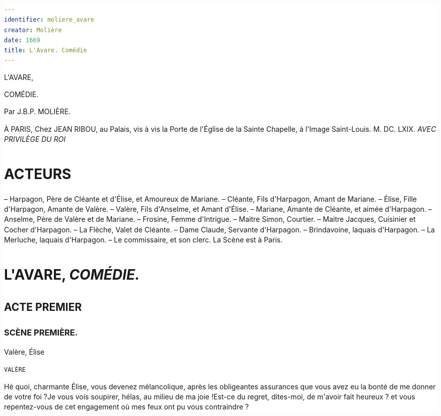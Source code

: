 ```yaml
---
identifier: moliere_avare  
creator: Molière  
date: 1669  
title: L'Avare. Comédie  
---
```



L'AVARE,

COMÉDIE.

Par J.B.P. MOLIÈRE.

À PARIS, Chez JEAN RIBOU, au Palais, vis à vis la Porte de l'Église de la Sainte Chapelle, à l'Image Saint-Louis. M. DC. LXIX. *AVEC PRIVILÈGE DU ROI*



# ACTEURS
 – Harpagon, Père de Cléante et d'Élise, et Amoureux de Mariane.
 – Cléante, Fils d'Harpagon, Amant de Mariane.
 – Élise, Fille d'Harpagon, Amante de Valère.
 – Valère, Fils d'Anselme, et Amant d'Élise.
 – Mariane, Amante de Cléante, et aimée d'Harpagon.
 – Anselme, Père de Valère et de Mariane.
 – Frosine, Femme d'Intrigue.
 – Maitre Simon, Courtier.
 – Maitre Jacques, Cuisinier et Cocher d'Harpagon.
 – La Flèche, Valet de Cléante.
 – Dame Claude, Servante d'Harpagon.
 – Brindavoine, laquais d'Harpagon.
 – La Merluche, laquais d'Harpagon.
 – Le commissaire, et son clerc.
La Scène est à Paris.



# L'AVARE, *COMÉDIE.*


## ACTE PREMIER


### SCÈNE PREMIÈRE.
Valère, Élise


    VALÈRE
Hé quoi, charmante Élise, vous devenez mélancolique, après les obligeantes assurances que vous avez eu la bonté de me donner de votre foi ?Je vous vois soupirer, hélas, au milieu de ma joie !Est-ce du regret, dites-moi, de m'avoir fait heureux ? et vous repentez-vous de cet engagement où mes feux ont pu vous contraindre ?
